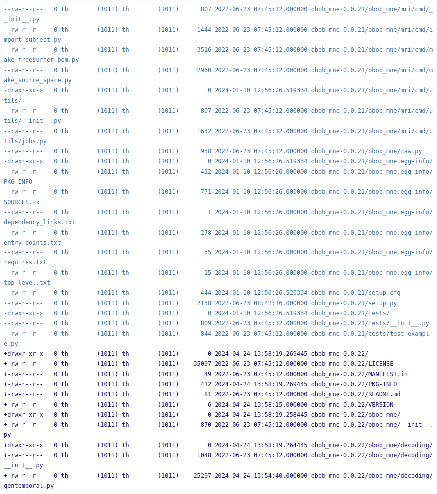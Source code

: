 ```diff
--rw-r--r--   0 th        (1011) th        (1011)      807 2022-06-23 07:45:12.000000 obob_mne-0.0.21/obob_mne/mri/cmd/__init__.py
--rw-r--r--   0 th        (1011) th        (1011)     1444 2022-06-23 07:45:12.000000 obob_mne-0.0.21/obob_mne/mri/cmd/import_subject.py
--rw-r--r--   0 th        (1011) th        (1011)     3516 2022-06-23 07:45:12.000000 obob_mne-0.0.21/obob_mne/mri/cmd/make_freesurfer_bem.py
--rw-r--r--   0 th        (1011) th        (1011)     2960 2022-06-23 07:45:12.000000 obob_mne-0.0.21/obob_mne/mri/cmd/make_source_space.py
-drwxr-xr-x   0 th        (1011) th        (1011)        0 2024-01-10 12:56:26.519334 obob_mne-0.0.21/obob_mne/mri/cmd/utils/
--rw-r--r--   0 th        (1011) th        (1011)      807 2022-06-23 07:45:12.000000 obob_mne-0.0.21/obob_mne/mri/cmd/utils/__init__.py
--rw-r--r--   0 th        (1011) th        (1011)     1632 2022-06-23 07:45:12.000000 obob_mne-0.0.21/obob_mne/mri/cmd/utils/jobs.py
--rw-r--r--   0 th        (1011) th        (1011)      958 2022-06-23 07:45:12.000000 obob_mne-0.0.21/obob_mne/raw.py
-drwxr-xr-x   0 th        (1011) th        (1011)        0 2024-01-10 12:56:26.519334 obob_mne-0.0.21/obob_mne.egg-info/
--rw-r--r--   0 th        (1011) th        (1011)      412 2024-01-10 12:56:26.000000 obob_mne-0.0.21/obob_mne.egg-info/PKG-INFO
--rw-r--r--   0 th        (1011) th        (1011)      771 2024-01-10 12:56:26.000000 obob_mne-0.0.21/obob_mne.egg-info/SOURCES.txt
--rw-r--r--   0 th        (1011) th        (1011)        1 2024-01-10 12:56:26.000000 obob_mne-0.0.21/obob_mne.egg-info/dependency_links.txt
--rw-r--r--   0 th        (1011) th        (1011)      278 2024-01-10 12:56:26.000000 obob_mne-0.0.21/obob_mne.egg-info/entry_points.txt
--rw-r--r--   0 th        (1011) th        (1011)       35 2024-01-10 12:56:26.000000 obob_mne-0.0.21/obob_mne.egg-info/requires.txt
--rw-r--r--   0 th        (1011) th        (1011)       15 2024-01-10 12:56:26.000000 obob_mne-0.0.21/obob_mne.egg-info/top_level.txt
--rw-r--r--   0 th        (1011) th        (1011)      444 2024-01-10 12:56:26.520334 obob_mne-0.0.21/setup.cfg
--rw-r--r--   0 th        (1011) th        (1011)     2138 2022-06-23 08:42:16.000000 obob_mne-0.0.21/setup.py
-drwxr-xr-x   0 th        (1011) th        (1011)        0 2024-01-10 12:56:26.519334 obob_mne-0.0.21/tests/
--rw-r--r--   0 th        (1011) th        (1011)      809 2022-06-23 07:45:12.000000 obob_mne-0.0.21/tests/__init__.py
--rw-r--r--   0 th        (1011) th        (1011)      844 2022-06-23 07:45:12.000000 obob_mne-0.0.21/tests/test_example.py
+drwxr-xr-x   0 th        (1011) th        (1011)        0 2024-04-24 13:58:19.269445 obob_mne-0.0.22/
+-rw-r--r--   0 th        (1011) th        (1011)    35097 2022-06-23 07:45:12.000000 obob_mne-0.0.22/LICENSE
+-rw-r--r--   0 th        (1011) th        (1011)       49 2022-06-23 07:45:12.000000 obob_mne-0.0.22/MANIFEST.in
+-rw-r--r--   0 th        (1011) th        (1011)      412 2024-04-24 13:58:19.269445 obob_mne-0.0.22/PKG-INFO
+-rw-r--r--   0 th        (1011) th        (1011)       81 2022-06-23 07:45:12.000000 obob_mne-0.0.22/README.md
+-rw-r--r--   0 th        (1011) th        (1011)        6 2024-04-24 13:58:15.000000 obob_mne-0.0.22/VERSION
+drwxr-xr-x   0 th        (1011) th        (1011)        0 2024-04-24 13:58:19.258445 obob_mne-0.0.22/obob_mne/
+-rw-r--r--   0 th        (1011) th        (1011)      870 2022-06-23 07:45:12.000000 obob_mne-0.0.22/obob_mne/__init__.py
+drwxr-xr-x   0 th        (1011) th        (1011)        0 2024-04-24 13:58:19.264445 obob_mne-0.0.22/obob_mne/decoding/
+-rw-r--r--   0 th        (1011) th        (1011)     1048 2022-06-23 07:45:12.000000 obob_mne-0.0.22/obob_mne/decoding/__init__.py
+-rw-r--r--   0 th        (1011) th        (1011)    25297 2024-04-24 13:54:40.000000 obob_mne-0.0.22/obob_mne/decoding/gentemporal.py
```